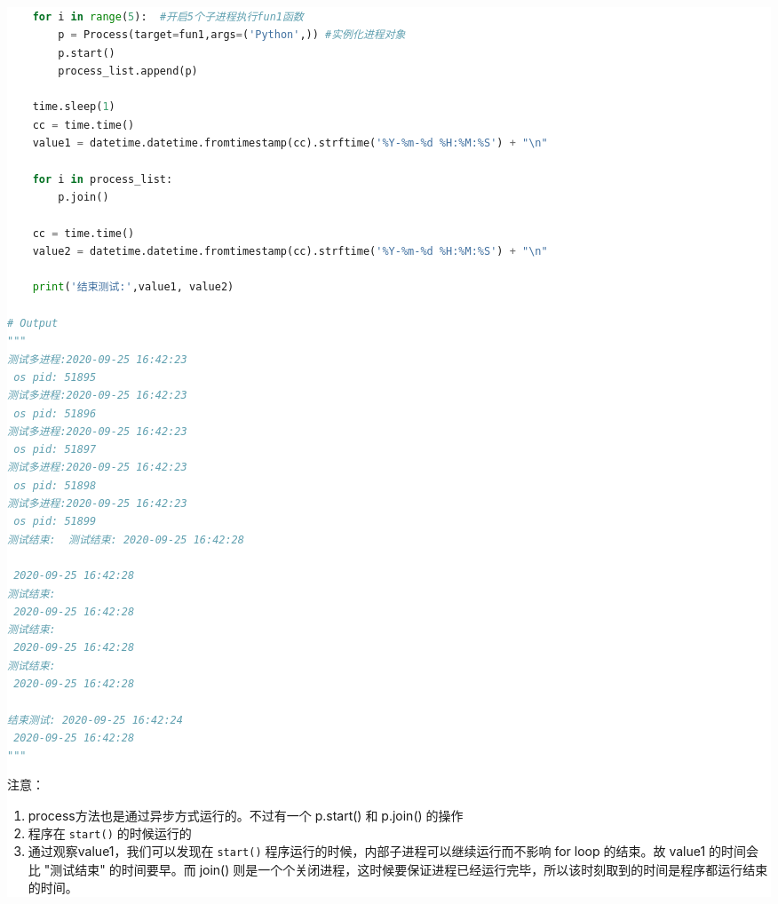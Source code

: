 ```Python
    for i in range(5):  #开启5个子进程执行fun1函数
        p = Process(target=fun1,args=('Python',)) #实例化进程对象
        p.start()
        process_list.append(p)

    time.sleep(1)
    cc = time.time()
    value1 = datetime.datetime.fromtimestamp(cc).strftime('%Y-%m-%d %H:%M:%S') + "\n"
    
    for i in process_list:
        p.join()
        
    cc = time.time()
    value2 = datetime.datetime.fromtimestamp(cc).strftime('%Y-%m-%d %H:%M:%S') + "\n"

    print('结束测试:',value1, value2)

# Output
"""
测试多进程:2020-09-25 16:42:23
 os pid: 51895
测试多进程:2020-09-25 16:42:23
 os pid: 51896
测试多进程:2020-09-25 16:42:23
 os pid: 51897
测试多进程:2020-09-25 16:42:23
 os pid: 51898
测试多进程:2020-09-25 16:42:23
 os pid: 51899
测试结束:  测试结束: 2020-09-25 16:42:28

 2020-09-25 16:42:28
测试结束: 
 2020-09-25 16:42:28
测试结束: 
 2020-09-25 16:42:28
测试结束: 
 2020-09-25 16:42:28

结束测试: 2020-09-25 16:42:24
 2020-09-25 16:42:28
"""

```

注意：

1. process方法也是通过异步方式运行的。不过有一个 p.start() 和 p.join() 的操作
2. 程序在 `start()` 的时候运行的
3. 通过观察value1，我们可以发现在 `start()` 程序运行的时候，内部子进程可以继续运行而不影响 for loop 的结束。故 value1 的时间会比 "测试结束" 的时间要早。而 join() 则是一个个关闭进程，这时候要保证进程已经运行完毕，所以该时刻取到的时间是程序都运行结束的时间。
